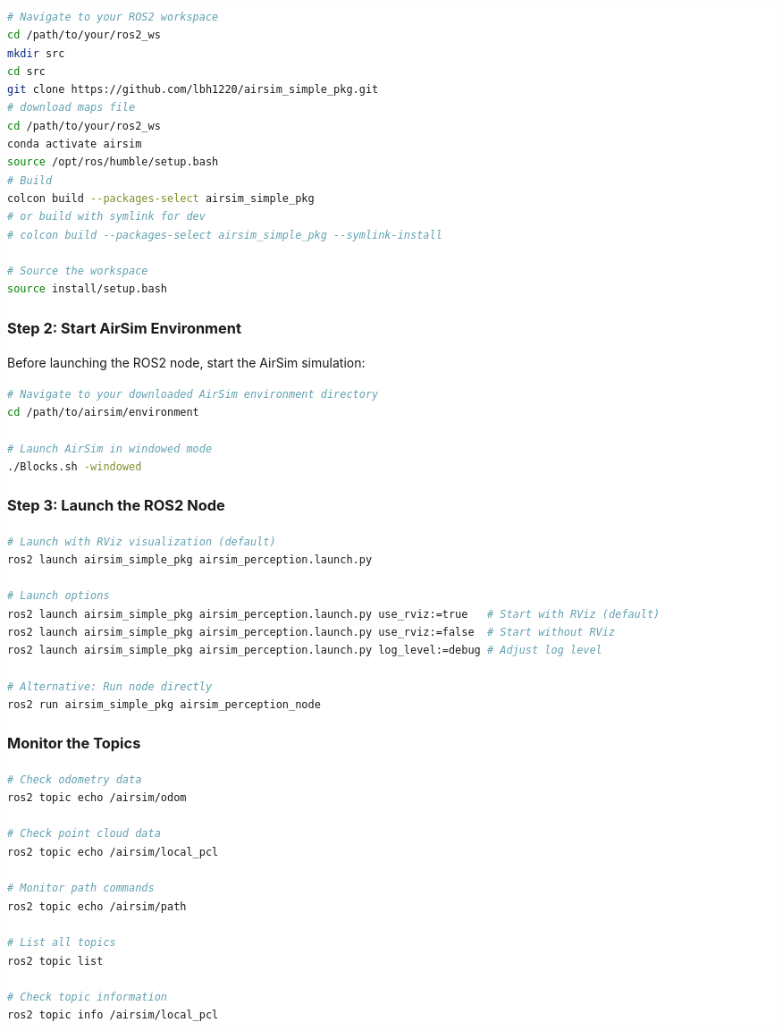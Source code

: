 ```bash
# Navigate to your ROS2 workspace
cd /path/to/your/ros2_ws
mkdir src
cd src
git clone https://github.com/lbh1220/airsim_simple_pkg.git
# download maps file
cd /path/to/your/ros2_ws
conda activate airsim
source /opt/ros/humble/setup.bash
# Build 
colcon build --packages-select airsim_simple_pkg
# or build with symlink for dev
# colcon build --packages-select airsim_simple_pkg --symlink-install

# Source the workspace
source install/setup.bash
```

### Step 2: Start AirSim Environment

Before launching the ROS2 node, start the AirSim simulation:

```bash
# Navigate to your downloaded AirSim environment directory
cd /path/to/airsim/environment

# Launch AirSim in windowed mode
./Blocks.sh -windowed
```

### Step 3: Launch the ROS2 Node

```bash
# Launch with RViz visualization (default)
ros2 launch airsim_simple_pkg airsim_perception.launch.py

# Launch options
ros2 launch airsim_simple_pkg airsim_perception.launch.py use_rviz:=true   # Start with RViz (default)
ros2 launch airsim_simple_pkg airsim_perception.launch.py use_rviz:=false  # Start without RViz
ros2 launch airsim_simple_pkg airsim_perception.launch.py log_level:=debug # Adjust log level

# Alternative: Run node directly
ros2 run airsim_simple_pkg airsim_perception_node
```

### Monitor the Topics

```bash
# Check odometry data
ros2 topic echo /airsim/odom

# Check point cloud data  
ros2 topic echo /airsim/local_pcl

# Monitor path commands
ros2 topic echo /airsim/path

# List all topics
ros2 topic list

# Check topic information
ros2 topic info /airsim/local_pcl
```
